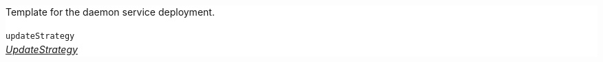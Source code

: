 Template for the daemon service deployment.
</p>

</td>

</tr>

<tr>

<td>

<code>updateStrategy</code></br> <em>
<a href="#numaflow.numaproj.io/v1alpha1.UpdateStrategy"> UpdateStrategy
</a> </em>
</td>

<td>

